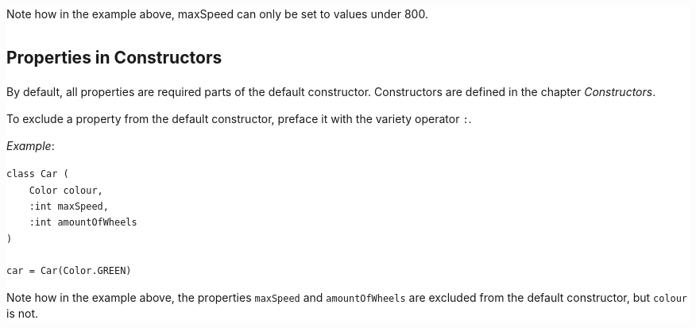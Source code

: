 Note how in the example above, maxSpeed can only be set to values under 800.

## Properties in Constructors

By default, all properties are required parts of the default constructor. Constructors are defined
in the chapter _Constructors_.

To exclude a property from the default constructor, preface it with the variety operator `:`.

_Example_:

```gno
class Car (
    Color colour,
    :int maxSpeed,
    :int amountOfWheels
)

car = Car(Color.GREEN)
```

Note how in the example above, the properties `maxSpeed` and `amountOfWheels` are excluded from the
default constructor, but `colour` is not.
